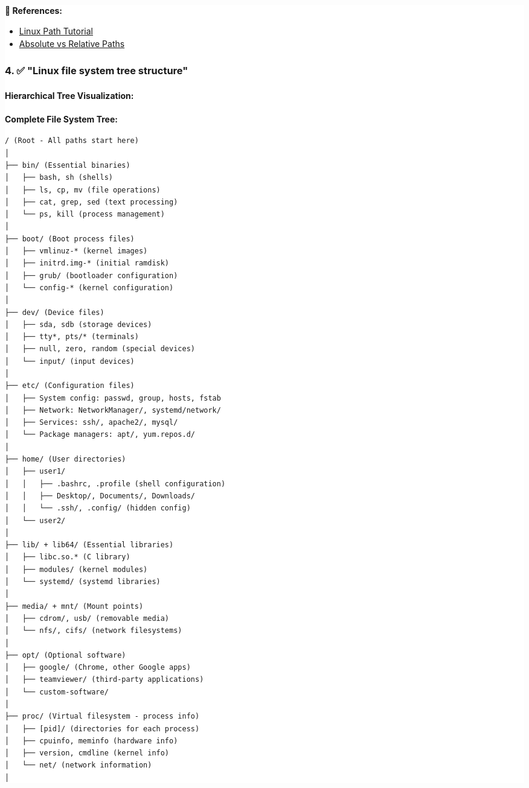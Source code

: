**📖 References:**

- [Linux Path Tutorial](https://linuxconfig.org/linux-path-environment-variable)
- [Absolute vs Relative Paths](https://www.redhat.com/sysadmin/navigating-filesystem-linux)

### 4. ✅ "Linux file system tree structure"

#### Hierarchical Tree Visualization:

**Complete File System Tree:**

```
/ (Root - All paths start here)
│
├── bin/ (Essential binaries)
│   ├── bash, sh (shells)
│   ├── ls, cp, mv (file operations)
│   ├── cat, grep, sed (text processing)
│   └── ps, kill (process management)
│
├── boot/ (Boot process files)
│   ├── vmlinuz-* (kernel images)
│   ├── initrd.img-* (initial ramdisk)
│   ├── grub/ (bootloader configuration)
│   └── config-* (kernel configuration)
│
├── dev/ (Device files)
│   ├── sda, sdb (storage devices)
│   ├── tty*, pts/* (terminals)
│   ├── null, zero, random (special devices)
│   └── input/ (input devices)
│
├── etc/ (Configuration files)
│   ├── System config: passwd, group, hosts, fstab
│   ├── Network: NetworkManager/, systemd/network/
│   ├── Services: ssh/, apache2/, mysql/
│   └── Package managers: apt/, yum.repos.d/
│
├── home/ (User directories)
│   ├── user1/
│   │   ├── .bashrc, .profile (shell configuration)
│   │   ├── Desktop/, Documents/, Downloads/
│   │   └── .ssh/, .config/ (hidden config)
│   └── user2/
│
├── lib/ + lib64/ (Essential libraries)
│   ├── libc.so.* (C library)
│   ├── modules/ (kernel modules)
│   └── systemd/ (systemd libraries)
│
├── media/ + mnt/ (Mount points)
│   ├── cdrom/, usb/ (removable media)
│   └── nfs/, cifs/ (network filesystems)
│
├── opt/ (Optional software)
│   ├── google/ (Chrome, other Google apps)
│   ├── teamviewer/ (third-party applications)
│   └── custom-software/
│
├── proc/ (Virtual filesystem - process info)
│   ├── [pid]/ (directories for each process)
│   ├── cpuinfo, meminfo (hardware info)
│   ├── version, cmdline (kernel info)
│   └── net/ (network information)
│
```